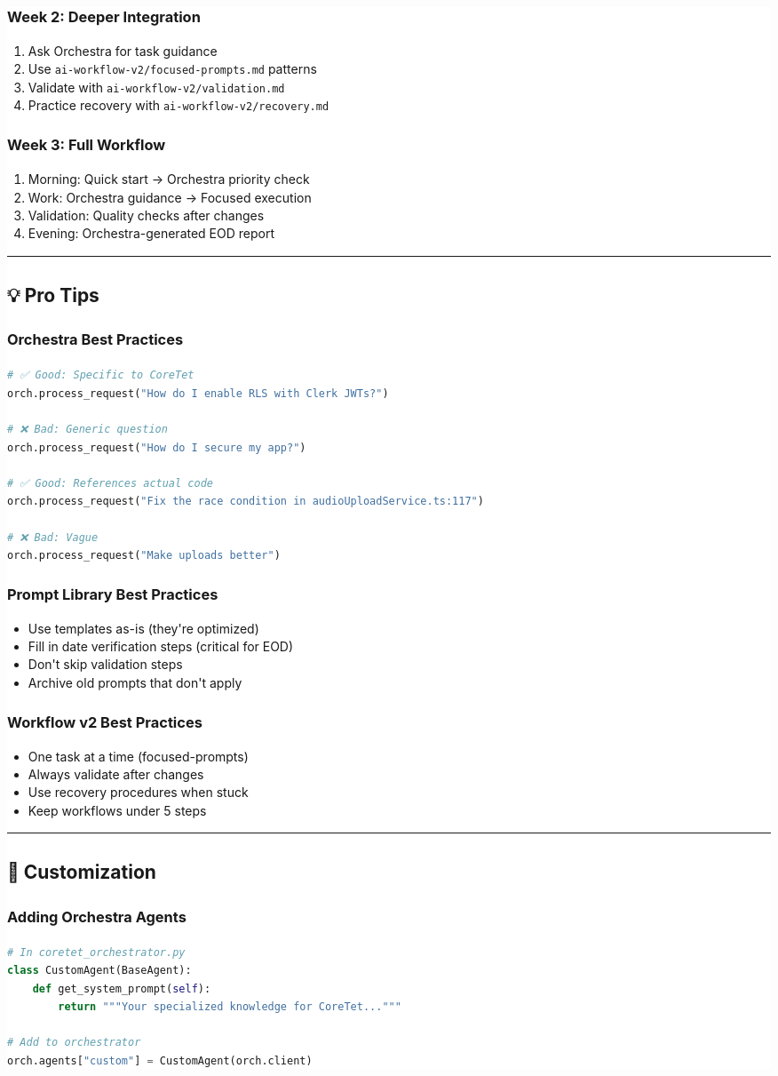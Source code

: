 ### Week 2: Deeper Integration
1. Ask Orchestra for task guidance
2. Use `ai-workflow-v2/focused-prompts.md` patterns
3. Validate with `ai-workflow-v2/validation.md`
4. Practice recovery with `ai-workflow-v2/recovery.md`

### Week 3: Full Workflow
1. Morning: Quick start → Orchestra priority check
2. Work: Orchestra guidance → Focused execution
3. Validation: Quality checks after changes
4. Evening: Orchestra-generated EOD report

---

## 💡 Pro Tips

### Orchestra Best Practices
```python
# ✅ Good: Specific to CoreTet
orch.process_request("How do I enable RLS with Clerk JWTs?")

# ❌ Bad: Generic question
orch.process_request("How do I secure my app?")

# ✅ Good: References actual code
orch.process_request("Fix the race condition in audioUploadService.ts:117")

# ❌ Bad: Vague
orch.process_request("Make uploads better")
```

### Prompt Library Best Practices
- Use templates as-is (they're optimized)
- Fill in date verification steps (critical for EOD)
- Don't skip validation steps
- Archive old prompts that don't apply

### Workflow v2 Best Practices
- One task at a time (focused-prompts)
- Always validate after changes
- Use recovery procedures when stuck
- Keep workflows under 5 steps

---

## 🔧 Customization

### Adding Orchestra Agents
```python
# In coretet_orchestrator.py
class CustomAgent(BaseAgent):
    def get_system_prompt(self):
        return """Your specialized knowledge for CoreTet..."""

# Add to orchestrator
orch.agents["custom"] = CustomAgent(orch.client)
```
